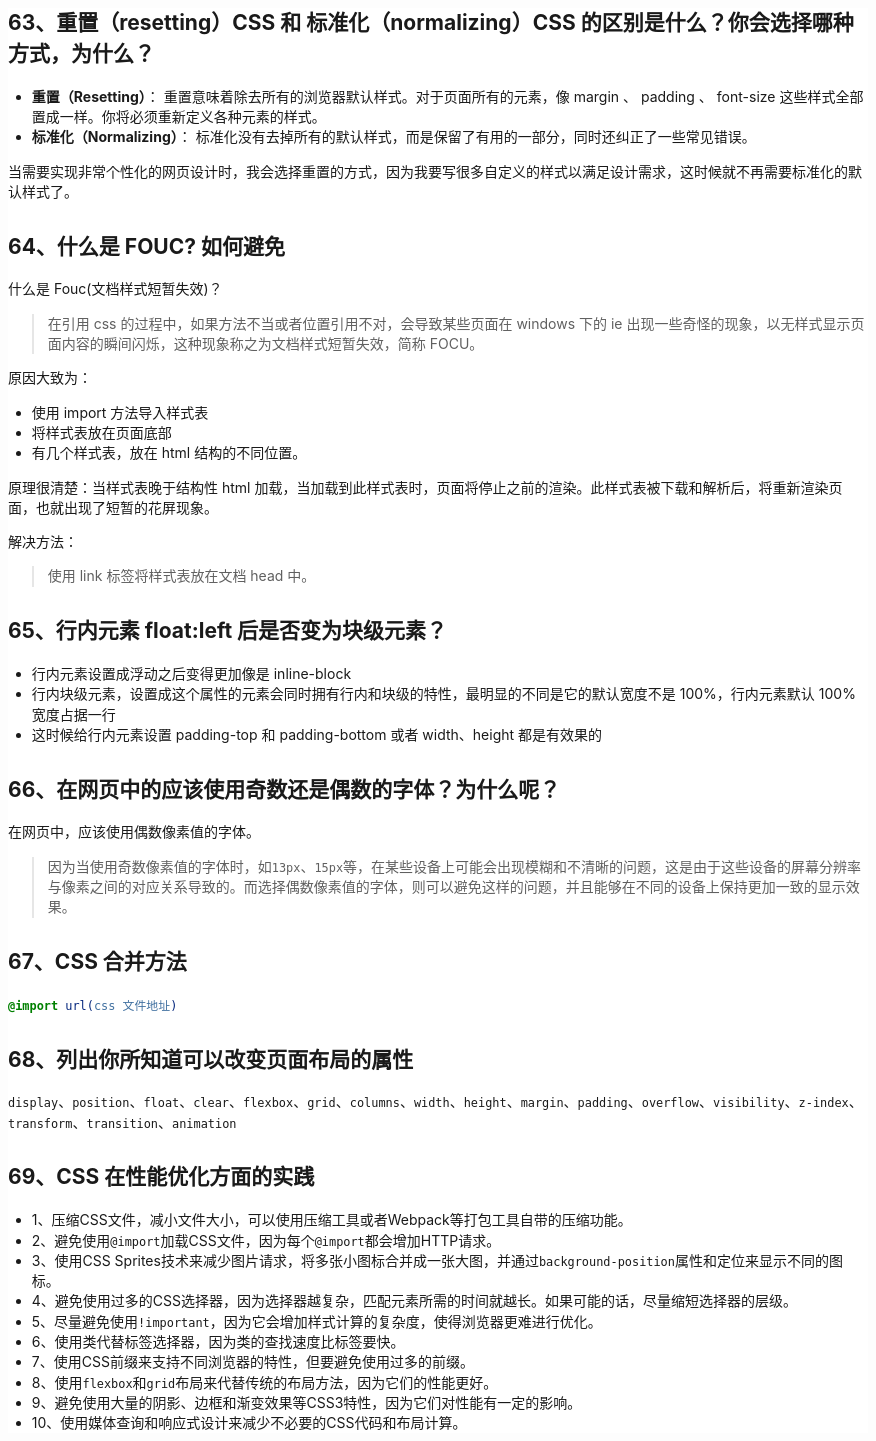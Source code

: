 
## 63、重置（resetting）CSS 和 标准化（normalizing）CSS 的区别是什么？你会选择哪种方式，为什么？
- **重置（Resetting）**： 重置意味着除去所有的浏览器默认样式。对于页面所有的元素，像 margin 、 padding 、 font-size 这些样式全部置成一样。你将必须重新定义各种元素的样式。
- **标准化（Normalizing）**： 标准化没有去掉所有的默认样式，而是保留了有用的一部分，同时还纠正了一些常见错误。

当需要实现非常个性化的网页设计时，我会选择重置的方式，因为我要写很多自定义的样式以满足设计需求，这时候就不再需要标准化的默认样式了。


## 64、什么是 FOUC? 如何避免
什么是 Fouc(文档样式短暂失效)？
> 在引用 css 的过程中，如果方法不当或者位置引用不对，会导致某些页面在 windows 下的 ie 出现一些奇怪的现象，以无样式显示页面内容的瞬间闪烁，这种现象称之为文档样式短暂失效，简称 FOCU。

原因大致为：
- 使用 import 方法导入样式表
- 将样式表放在页面底部
- 有几个样式表，放在 html 结构的不同位置。

原理很清楚：当样式表晚于结构性 html 加载，当加载到此样式表时，页面将停止之前的渲染。此样式表被下载和解析后，将重新渲染页面，也就出现了短暂的花屏现象。

解决方法：
> 使用 link 标签将样式表放在文档 head 中。


## 65、行内元素 float:left 后是否变为块级元素？
- 行内元素设置成浮动之后变得更加像是 inline-block
- 行内块级元素，设置成这个属性的元素会同时拥有行内和块级的特性，最明显的不同是它的默认宽度不是 100%，行内元素默认 100%宽度占据一行
- 这时候给行内元素设置 padding-top 和 padding-bottom 或者 width、height 都是有效果的


## 66、在网页中的应该使用奇数还是偶数的字体？为什么呢？
在网页中，应该使用偶数像素值的字体。
> 因为当使用奇数像素值的字体时，如`13px`、`15px`等，在某些设备上可能会出现模糊和不清晰的问题，这是由于这些设备的屏幕分辨率与像素之间的对应关系导致的。而选择偶数像素值的字体，则可以避免这样的问题，并且能够在不同的设备上保持更加一致的显示效果。


## 67、CSS 合并方法
```css
@import url(css 文件地址)
```


## 68、列出你所知道可以改变页面布局的属性
`display`、`position`、`float`、`clear`、`flexbox`、`grid`、`columns`、`width`、`height`、`margin`、`padding`、`overflow`、`visibility`、`z-index`、`transform`、`transition`、`animation`


## 69、CSS 在性能优化方面的实践
- 1、压缩CSS文件，减小文件大小，可以使用压缩工具或者Webpack等打包工具自带的压缩功能。
- 2、避免使用`@import`加载CSS文件，因为每个`@import`都会增加HTTP请求。
- 3、使用CSS Sprites技术来减少图片请求，将多张小图标合并成一张大图，并通过`background-position`属性和定位来显示不同的图标。
- 4、避免使用过多的CSS选择器，因为选择器越复杂，匹配元素所需的时间就越长。如果可能的话，尽量缩短选择器的层级。
- 5、尽量避免使用`!important`，因为它会增加样式计算的复杂度，使得浏览器更难进行优化。
- 6、使用类代替标签选择器，因为类的查找速度比标签要快。
- 7、使用CSS前缀来支持不同浏览器的特性，但要避免使用过多的前缀。
- 8、使用`flexbox`和`grid`布局来代替传统的布局方法，因为它们的性能更好。
- 9、避免使用大量的阴影、边框和渐变效果等CSS3特性，因为它们对性能有一定的影响。
- 10、使用媒体查询和响应式设计来减少不必要的CSS代码和布局计算。
